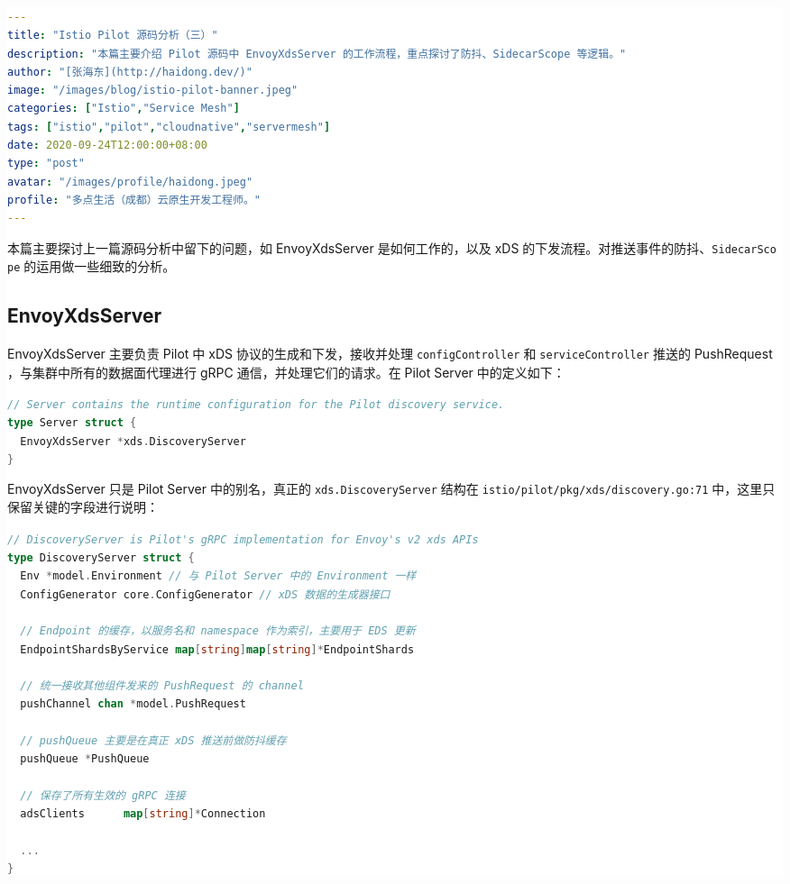 ```yaml
---
title: "Istio Pilot 源码分析（三）"
description: "本篇主要介绍 Pilot 源码中 EnvoyXdsServer 的工作流程，重点探讨了防抖、SidecarScope 等逻辑。"
author: "[张海东](http://haidong.dev/)"
image: "/images/blog/istio-pilot-banner.jpeg"
categories: ["Istio","Service Mesh"]
tags: ["istio","pilot","cloudnative","servermesh"]
date: 2020-09-24T12:00:00+08:00
type: "post"
avatar: "/images/profile/haidong.jpeg"
profile: "多点生活（成都）云原生开发工程师。"
---
```


本篇主要探讨上一篇源码分析中留下的问题，如 EnvoyXdsServer 是如何工作的，以及 xDS 的下发流程。对推送事件的防抖、`SidecarScope` 的运用做一些细致的分析。

## EnvoyXdsServer

EnvoyXdsServer 主要负责 Pilot 中 xDS 协议的生成和下发，接收并处理 `configController` 和 `serviceController` 推送的 PushRequest ，与集群中所有的数据面代理进行 gRPC 通信，并处理它们的请求。在 Pilot Server 中的定义如下：

```go
// Server contains the runtime configuration for the Pilot discovery service.
type Server struct {
  EnvoyXdsServer *xds.DiscoveryServer
}
```

EnvoyXdsServer 只是 Pilot Server 中的别名，真正的 `xds.DiscoveryServer` 结构在 `istio/pilot/pkg/xds/discovery.go:71` 中，这里只保留关键的字段进行说明：

```go
// DiscoveryServer is Pilot's gRPC implementation for Envoy's v2 xds APIs
type DiscoveryServer struct {
  Env *model.Environment // 与 Pilot Server 中的 Environment 一样
  ConfigGenerator core.ConfigGenerator // xDS 数据的生成器接口

  // Endpoint 的缓存，以服务名和 namespace 作为索引，主要用于 EDS 更新
  EndpointShardsByService map[string]map[string]*EndpointShards

  // 统一接收其他组件发来的 PushRequest 的 channel
  pushChannel chan *model.PushRequest

  // pushQueue 主要是在真正 xDS 推送前做防抖缓存
  pushQueue *PushQueue

  // 保存了所有生效的 gRPC 连接
  adsClients      map[string]*Connection

  ...
}
```
